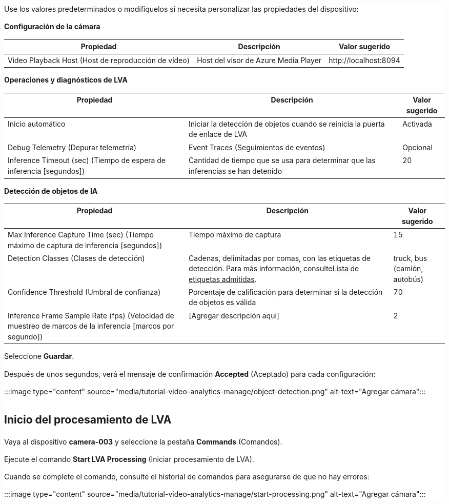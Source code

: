 Use los valores predeterminados o modifíquelos si necesita personalizar las propiedades del dispositivo:

**Configuración de la cámara**

| Propiedad | Descripción | Valor sugerido |
|-|-|-|
| Video Playback Host (Host de reproducción de vídeo) | Host del visor de Azure Media Player | http://localhost:8094 |

**Operaciones y diagnósticos de LVA**

| Propiedad | Descripción | Valor sugerido |
|-|-|-|
| Inicio automático | Iniciar la detección de objetos cuando se reinicia la puerta de enlace de LVA | Activada |
| Debug Telemetry (Depurar telemetría) | Event Traces (Seguimientos de eventos) | Opcional |
|Inference Timeout (sec) (Tiempo de espera de inferencia [segundos])| Cantidad de tiempo que se usa para determinar que las inferencias se han detenido | 20 |

**Detección de objetos de IA**

| Propiedad | Descripción | Valor sugerido |
|-|-|-|
| Max Inference Capture Time (sec) (Tiempo máximo de captura de inferencia [segundos]) | Tiempo máximo de captura | 15 |
| Detection Classes (Clases de detección) | Cadenas, delimitadas por comas, con las etiquetas de detección. Para más información, consulte[Lista de etiquetas admitidas](https://github.com/Azure/live-video-analytics/blob/master/utilities/video-analysis/yolov3-onnx/tags.txt). | truck, bus (camión, autobús) |
| Confidence Threshold (Umbral de confianza) | Porcentaje de calificación para determinar si la detección de objetos es válida | 70 |
| Inference Frame Sample Rate (fps) (Velocidad de muestreo de marcos de la inferencia [marcos por segundo]) | [Agregar descripción aquí] | 2 |

Seleccione **Guardar**.

Después de unos segundos, verá el mensaje de confirmación **Accepted** (Aceptado) para cada configuración:

:::image type="content" source="media/tutorial-video-analytics-manage/object-detection.png" alt-text="Agregar cámara":::

## <a name="start-lva-processing"></a>Inicio del procesamiento de LVA

Vaya al dispositivo **camera-003** y seleccione la pestaña **Commands** (Comandos).

Ejecute el comando **Start LVA Processing** (Iniciar procesamiento de LVA).

Cuando se complete el comando, consulte el historial de comandos para asegurarse de que no hay errores:

:::image type="content" source="media/tutorial-video-analytics-manage/start-processing.png" alt-text="Agregar cámara":::

